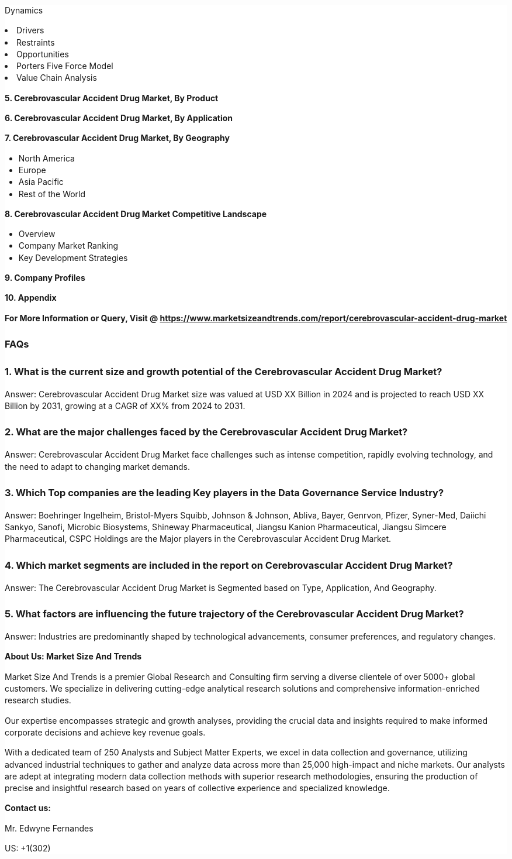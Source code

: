 Dynamics</span></li><li><span class="">Drivers</span></li><li><span class="">Restraints</span></li><li><span class="">Opportunities</span></li><li><span class="">Porters Five Force Model</span></li><li><span class="">Value Chain Analysis</span></li></ul></div><div class="" data-test-id=""><p><strong><span class="">5. Cerebrovascular Accident Drug Market, By Product</span></strong></p></div><div class="" data-test-id=""><p><strong><span class="">6. Cerebrovascular Accident Drug Market, By Application</span></strong></p></div><div class="" data-test-id=""><p><strong><span class="">7. Cerebrovascular Accident Drug Market, By Geography</span></strong></p></div><div class="" data-test-id=""><ul><li><span class="">North America</span></li><li><span class="">Europe</span></li><li><span class="">Asia Pacific</span></li><li><span class="">Rest of the World</span></li></ul></div><div class="" data-test-id=""><p><strong><span class="">8. Cerebrovascular Accident Drug Market Competitive Landscape</span></strong></p></div><div class="" data-test-id=""><ul><li><span class="">Overview</span></li><li><span class="">Company Market Ranking</span></li><li><span class="">Key Development Strategies</span></li></ul></div><div class="" data-test-id=""><p><strong><span class="">9. Company Profiles</span></strong></p></div><div class="" data-test-id=""><p><strong><span class="">10. Appendix</span></strong></p></div><div class="" data-test-id=""><p><strong><span class="">For More Information or Query, Visit @ <a href="https://www.marketsizeandtrends.com/report/cerebrovascular-accident-drug-market" target="_blank">https://www.marketsizeandtrends.com/report/cerebrovascular-accident-drug-market</a></span></strong></p></div><div class="" data-test-id=""><div class="article-main__content" data-test-id="publishing-text-block"><h3><strong><span class="">FAQs</span></strong></h3></div><div class="article-main__content" data-test-id="publishing-text-block"><h3><span class="">1. What is the current size and growth potential of the Cerebrovascular Accident Drug Market?</span></h3></div><div class="article-main__content" data-test-id="publishing-text-block"><p><span class="font-[700]">Answer</span><span class="">: Cerebrovascular Accident Drug Market size was valued at USD XX Billion in 2024 and is projected to reach USD XX Billion by 2031, growing at a CAGR of XX% from 2024 to 2031.</span></p></div><div class="article-main__content" data-test-id="publishing-text-block"><h3><span class="">2. What are the major challenges faced by the Cerebrovascular Accident Drug Market?</span></h3></div><div class="article-main__content" data-test-id="publishing-text-block"><p><span class="font-[700]">Answer</span><span class="">: Cerebrovascular Accident Drug Market face challenges such as intense competition, rapidly evolving technology, and the need to adapt to changing market demands.</span></p></div><div class="article-main__content" data-test-id="publishing-text-block"><h3><span class="">3. Which Top companies are the leading Key players in the Data Governance Service Industry?</span></h3></div><div class="article-main__content" data-test-id="publishing-text-block"><p><span class="font-[700]">Answer</span><span class="">: Boehringer Ingelheim, Bristol-Myers Squibb, Johnson & Johnson, Abliva, Bayer, Genrvon, Pfizer, Syner-Med, Daiichi Sankyo, Sanofi, Microbic Biosystems, Shineway Pharmaceutical, Jiangsu Kanion Pharmaceutical, Jiangsu Simcere Pharmaceutical, CSPC Holdings are the Major players in the Cerebrovascular Accident Drug Market.</span></p></div><div class="article-main__content" data-test-id="publishing-text-block"><h3><span class="">4. Which market segments are included in the report on Cerebrovascular Accident Drug Market?</span></h3></div><div class="article-main__content" data-test-id="publishing-text-block"><p><span class="font-[700]">Answer</span><span class="">: The Cerebrovascular Accident Drug Market is Segmented based on Type, Application, And Geography.</span></p></div><div class="article-main__content" data-test-id="publishing-text-block"><h3><span class="">5. What factors are influencing the future trajectory of the Cerebrovascular Accident Drug Market?</span></h3></div><div class="article-main__content" data-test-id="publishing-text-block"><p><span class="font-[700]">Answer:</span><span class="">&nbsp;Industries are predominantly shaped by technological advancements, consumer preferences, and regulatory changes.</span></p></div><p><strong><span class="">About Us: Market Size And Trends</span></strong></p></div><div class="" data-test-id=""><p><span class="">Market Size And Trends is a premier Global Research and Consulting firm serving a diverse clientele of over 5000+ global customers. We specialize in delivering cutting-edge analytical research solutions and comprehensive information-enriched research studies.</span></p></div><div class="" data-test-id=""><p><span class="">Our expertise encompasses strategic and growth analyses, providing the crucial data and insights required to make informed corporate decisions and achieve key revenue goals.</span></p></div><div class="" data-test-id=""><p><span class="">With a dedicated team of 250 Analysts and Subject Matter Experts, we excel in data collection and governance, utilizing advanced industrial techniques to gather and analyze data across more than 25,000 high-impact and niche markets. Our analysts are adept at integrating modern data collection methods with superior research methodologies, ensuring the production of precise and insightful research based on years of collective experience and specialized knowledge.</span></p></div><div class="" data-test-id=""><p><strong><span class="">Contact us:</span></strong></p></div><div class="" data-test-id=""><p><span class="">Mr. Edwyne Fernandes</span></p></div><div class="" data-test-id=""><p><span class="">US: +1(302)